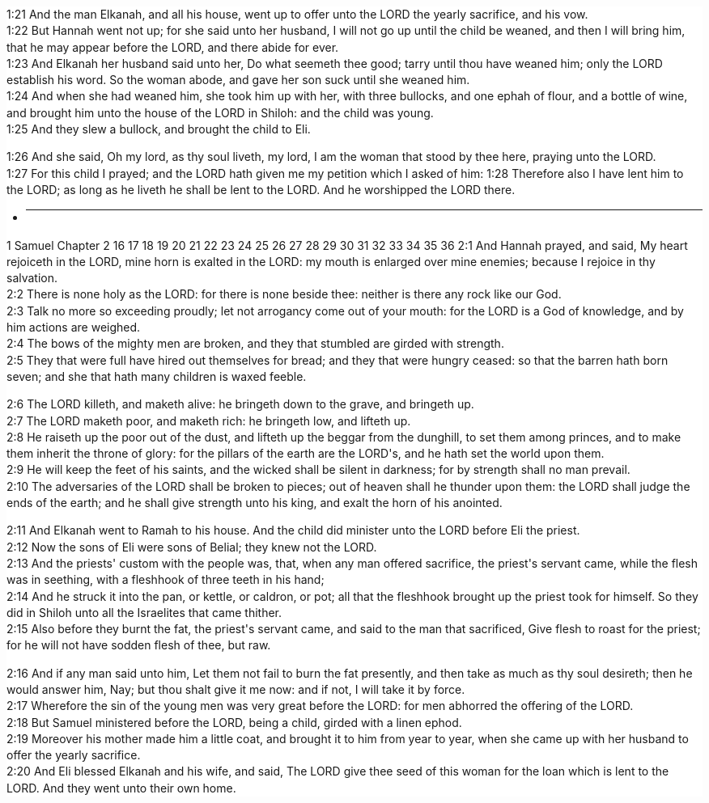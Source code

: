 1:21 And the man Elkanah, and all his house, went up to offer unto the LORD the yearly sacrifice, and his vow.  
1:22 But Hannah went not up; for she said unto her husband, I will not go up until the child be weaned, and then I will bring him, that he may appear before the LORD, and there abide for ever.  
1:23 And Elkanah her husband said unto her, Do what seemeth thee good; tarry until thou have weaned him; only the LORD establish his word. So the woman abode, and gave her son suck until she weaned him.  
1:24 And when she had weaned him, she took him up with her, with three bullocks, and one ephah of flour, and a bottle of wine, and brought him unto the house of the LORD in Shiloh: and the child was young.  
1:25 And they slew a bullock, and brought the child to Eli.  

1:26 And she said, Oh my lord, as thy soul liveth, my lord, I am the woman that stood by thee here, praying unto the LORD.  
1:27 For this child I prayed; and the LORD hath given me my petition which I asked of him:
1:28 Therefore also I have lent him to the LORD; as long as he liveth he shall be lent to the LORD. And he worshipped the LORD there.  

* ----------------------------------------
1 Samuel Chapter 2   16 17 18 19 20 21 22 23 24 25 26 27 28 29 30 31 32 33 34 35 36
2:1 And Hannah prayed, and said, My heart rejoiceth in the LORD, mine horn is exalted in the LORD: my mouth is enlarged over mine enemies; because I rejoice in thy salvation.  
2:2 There is none holy as the LORD: for there is none beside thee: neither is there any rock like our God.  
2:3 Talk no more so exceeding proudly; let not arrogancy come out of your mouth: for the LORD is a God of knowledge, and by him actions are weighed.  
2:4 The bows of the mighty men are broken, and they that stumbled are girded with strength.  
2:5 They that were full have hired out themselves for bread; and they that were hungry ceased: so that the barren hath born seven; and she that hath many children is waxed feeble.  

2:6 The LORD killeth, and maketh alive: he bringeth down to the grave, and bringeth up.  
2:7 The LORD maketh poor, and maketh rich: he bringeth low, and lifteth up.  
2:8 He raiseth up the poor out of the dust, and lifteth up the beggar from the dunghill, to set them among princes, and to make them inherit the throne of glory: for the pillars of the earth are the LORD's, and he hath set the world upon them.  
2:9 He will keep the feet of his saints, and the wicked shall be silent in darkness; for by strength shall no man prevail.  
2:10 The adversaries of the LORD shall be broken to pieces; out of heaven shall he thunder upon them: the LORD shall judge the ends of the earth; and he shall give strength unto his king, and exalt the horn of his anointed.  

2:11 And Elkanah went to Ramah to his house. And the child did minister unto the LORD before Eli the priest.  
2:12 Now the sons of Eli were sons of Belial; they knew not the LORD.  
2:13 And the priests' custom with the people was, that, when any man offered sacrifice, the priest's servant came, while the flesh was in seething, with a fleshhook of three teeth in his hand;  
2:14 And he struck it into the pan, or kettle, or caldron, or pot; all that the fleshhook brought up the priest took for himself. So they did in Shiloh unto all the Israelites that came thither.  
2:15 Also before they burnt the fat, the priest's servant came, and said to the man that sacrificed, Give flesh to roast for the priest; for he will not have sodden flesh of thee, but raw.  

2:16 And if any man said unto him, Let them not fail to burn the fat presently, and then take as much as thy soul desireth; then he would answer him, Nay; but thou shalt give it me now: and if not, I will take it by force.  
2:17 Wherefore the sin of the young men was very great before the LORD: for men abhorred the offering of the LORD.  
2:18 But Samuel ministered before the LORD, being a child, girded with a linen ephod.  
2:19 Moreover his mother made him a little coat, and brought it to him from year to year, when she came up with her husband to offer the yearly sacrifice.  
2:20 And Eli blessed Elkanah and his wife, and said, The LORD give thee seed of this woman for the loan which is lent to the LORD. And they went unto their own home.  
